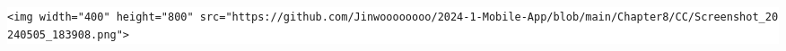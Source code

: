     <img width="400" height="800" src="https://github.com/Jinwoooooooo/2024-1-Mobile-App/blob/main/Chapter8/CC/Screenshot_20240505_183908.png">